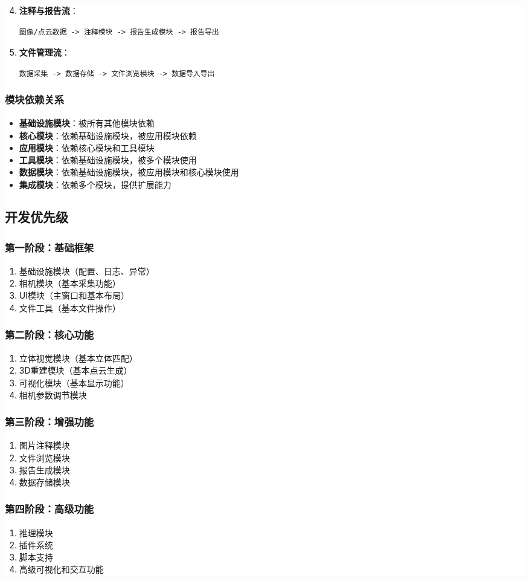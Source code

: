 4. **注释与报告流**：
   ```
   图像/点云数据 -> 注释模块 -> 报告生成模块 -> 报告导出
   ```

5. **文件管理流**：
   ```
   数据采集 -> 数据存储 -> 文件浏览模块 -> 数据导入导出
   ```

### 模块依赖关系
- **基础设施模块**：被所有其他模块依赖
- **核心模块**：依赖基础设施模块，被应用模块依赖
- **应用模块**：依赖核心模块和工具模块
- **工具模块**：依赖基础设施模块，被多个模块使用
- **数据模块**：依赖基础设施模块，被应用模块和核心模块使用
- **集成模块**：依赖多个模块，提供扩展能力

## 开发优先级

### 第一阶段：基础框架
1. 基础设施模块（配置、日志、异常）
2. 相机模块（基本采集功能）
3. UI模块（主窗口和基本布局）
4. 文件工具（基本文件操作）

### 第二阶段：核心功能
1. 立体视觉模块（基本立体匹配）
2. 3D重建模块（基本点云生成）
3. 可视化模块（基本显示功能）
4. 相机参数调节模块

### 第三阶段：增强功能
1. 图片注释模块
2. 文件浏览模块
3. 报告生成模块
4. 数据存储模块

### 第四阶段：高级功能
1. 推理模块
2. 插件系统
3. 脚本支持
4. 高级可视化和交互功能 